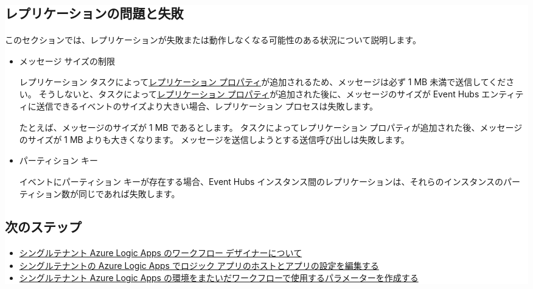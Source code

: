 <a name="problems-failures"></a>

## <a name="replication-problems-and-failures"></a>レプリケーションの問題と失敗

このセクションでは、レプリケーションが失敗または動作しなくなる可能性のある状況について説明します。

- メッセージ サイズの制限

  レプリケーション タスクによって[レプリケーション プロパティ](#replication-properties)が追加されるため、メッセージは必ず 1 MB 未満で送信してください。 そうしないと、タスクによって[レプリケーション プロパティ](#replication-properties)が追加された後に、メッセージのサイズが Event Hubs エンティティに送信できるイベントのサイズより大きい場合、レプリケーション プロセスは失敗します。

  たとえば、メッセージのサイズが 1 MB であるとします。 タスクによってレプリケーション プロパティが追加された後、メッセージのサイズが 1 MB よりも大きくなります。 メッセージを送信しようとする送信呼び出しは失敗します。

- パーティション キー

  イベントにパーティション キーが存在する場合、Event Hubs インスタンス間のレプリケーションは、それらのインスタンスのパーティション数が同じであれば失敗します。

## <a name="next-steps"></a>次のステップ

- [シングルテナント Azure Logic Apps のワークフロー デザイナーについて](designer-overview.md)
- [シングルテナントの Azure Logic Apps でロジック アプリのホストとアプリの設定を編集する](edit-app-settings-host-settings.md)
- [シングルテナント Azure Logic Apps の環境をまたいだワークフローで使用するパラメーターを作成する](parameterize-workflow-app.md)
